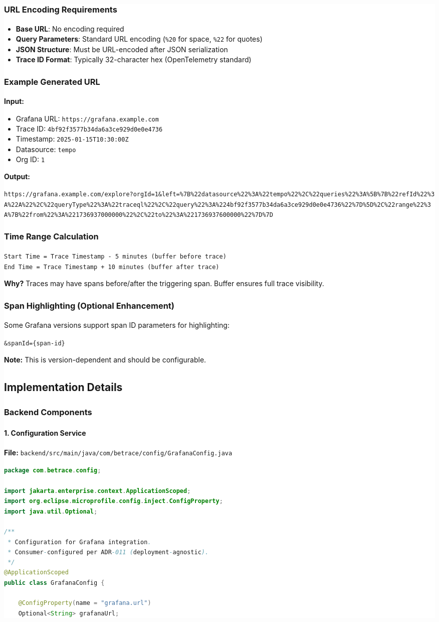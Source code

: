 ### URL Encoding Requirements
- **Base URL**: No encoding required
- **Query Parameters**: Standard URL encoding (`%20` for space, `%22` for quotes)
- **JSON Structure**: Must be URL-encoded after JSON serialization
- **Trace ID Format**: Typically 32-character hex (OpenTelemetry standard)

### Example Generated URL

**Input:**
- Grafana URL: `https://grafana.example.com`
- Trace ID: `4bf92f3577b34da6a3ce929d0e0e4736`
- Timestamp: `2025-01-15T10:30:00Z`
- Datasource: `tempo`
- Org ID: `1`

**Output:**
```
https://grafana.example.com/explore?orgId=1&left=%7B%22datasource%22%3A%22tempo%22%2C%22queries%22%3A%5B%7B%22refId%22%3A%22A%22%2C%22queryType%22%3A%22traceql%22%2C%22query%22%3A%224bf92f3577b34da6a3ce929d0e0e4736%22%7D%5D%2C%22range%22%3A%7B%22from%22%3A%221736937000000%22%2C%22to%22%3A%221736937600000%22%7D%7D
```

### Time Range Calculation
```
Start Time = Trace Timestamp - 5 minutes (buffer before trace)
End Time = Trace Timestamp + 10 minutes (buffer after trace)
```

**Why?** Traces may have spans before/after the triggering span. Buffer ensures full trace visibility.

### Span Highlighting (Optional Enhancement)
Some Grafana versions support span ID parameters for highlighting:

```
&spanId={span-id}
```

**Note:** This is version-dependent and should be configurable.

## Implementation Details

### Backend Components

#### 1. Configuration Service

**File:** `backend/src/main/java/com/betrace/config/GrafanaConfig.java`

```java
package com.betrace.config;

import jakarta.enterprise.context.ApplicationScoped;
import org.eclipse.microprofile.config.inject.ConfigProperty;
import java.util.Optional;

/**
 * Configuration for Grafana integration.
 * Consumer-configured per ADR-011 (deployment-agnostic).
 */
@ApplicationScoped
public class GrafanaConfig {

    @ConfigProperty(name = "grafana.url")
    Optional<String> grafanaUrl;

```